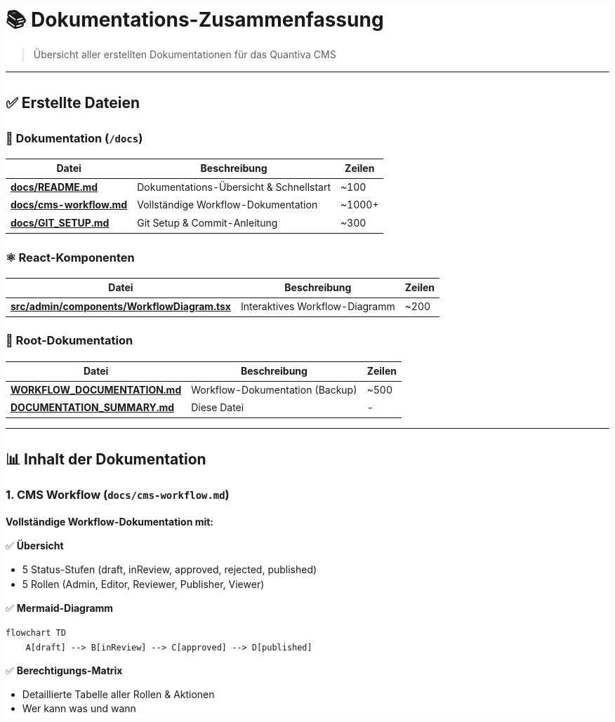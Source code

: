 # 📚 Dokumentations-Zusammenfassung

> Übersicht aller erstellten Dokumentationen für das Quantiva CMS

---

## ✅ Erstellte Dateien

### 📁 Dokumentation (`/docs`)

| Datei | Beschreibung | Zeilen |
|-------|--------------|--------|
| **[docs/README.md](./docs/README.md)** | Dokumentations-Übersicht & Schnellstart | ~100 |
| **[docs/cms-workflow.md](./docs/cms-workflow.md)** | Vollständige Workflow-Dokumentation | ~1000+ |
| **[docs/GIT_SETUP.md](./docs/GIT_SETUP.md)** | Git Setup & Commit-Anleitung | ~300 |

### ⚛️ React-Komponenten

| Datei | Beschreibung | Zeilen |
|-------|--------------|--------|
| **[src/admin/components/WorkflowDiagram.tsx](./src/admin/components/WorkflowDiagram.tsx)** | Interaktives Workflow-Diagramm | ~200 |

### 📄 Root-Dokumentation

| Datei | Beschreibung | Zeilen |
|-------|--------------|--------|
| **[WORKFLOW_DOCUMENTATION.md](./WORKFLOW_DOCUMENTATION.md)** | Workflow-Dokumentation (Backup) | ~500 |
| **[DOCUMENTATION_SUMMARY.md](./DOCUMENTATION_SUMMARY.md)** | Diese Datei | - |

---

## 📊 Inhalt der Dokumentation

### 1. CMS Workflow (`docs/cms-workflow.md`)

**Vollständige Workflow-Dokumentation mit:**

✅ **Übersicht**
- 5 Status-Stufen (draft, inReview, approved, rejected, published)
- 5 Rollen (Admin, Editor, Reviewer, Publisher, Viewer)

✅ **Mermaid-Diagramm**
```mermaid
flowchart TD
    A[draft] --> B[inReview] --> C[approved] --> D[published]
```

✅ **Berechtigungs-Matrix**
- Detaillierte Tabelle aller Rollen & Aktionen
- Wer kann was und wann
